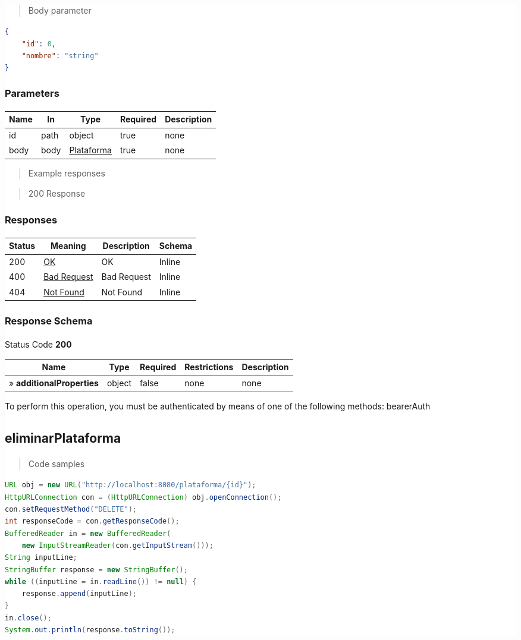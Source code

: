 > Body parameter

```json
{
    "id": 0,
    "nombre": "string"
}
```

<h3 id="editarplataforma-parameters">Parameters</h3>

| Name | In   | Type                            | Required | Description |
| ---- | ---- | ------------------------------- | -------- | ----------- |
| id   | path | object                          | true     | none        |
| body | body | [Plataforma](#schemaplataforma) | true     | none        |

> Example responses

> 200 Response

<h3 id="editarplataforma-responses">Responses</h3>

| Status | Meaning                                                          | Description | Schema |
| ------ | ---------------------------------------------------------------- | ----------- | ------ |
| 200    | [OK](https://tools.ietf.org/html/rfc7231#section-6.3.1)          | OK          | Inline |
| 400    | [Bad Request](https://tools.ietf.org/html/rfc7231#section-6.5.1) | Bad Request | Inline |
| 404    | [Not Found](https://tools.ietf.org/html/rfc7231#section-6.5.4)   | Not Found   | Inline |

<h3 id="editarplataforma-responseschema">Response Schema</h3>

Status Code **200**

| Name                       | Type   | Required | Restrictions | Description |
| -------------------------- | ------ | -------- | ------------ | ----------- |
| » **additionalProperties** | object | false    | none         | none        |

<aside class="warning">
To perform this operation, you must be authenticated by means of one of the following methods:
bearerAuth
</aside>

## eliminarPlataforma

<a id="opIdeliminarPlataforma"></a>

> Code samples

```java
URL obj = new URL("http://localhost:8080/plataforma/{id}");
HttpURLConnection con = (HttpURLConnection) obj.openConnection();
con.setRequestMethod("DELETE");
int responseCode = con.getResponseCode();
BufferedReader in = new BufferedReader(
    new InputStreamReader(con.getInputStream()));
String inputLine;
StringBuffer response = new StringBuffer();
while ((inputLine = in.readLine()) != null) {
    response.append(inputLine);
}
in.close();
System.out.println(response.toString());

```
